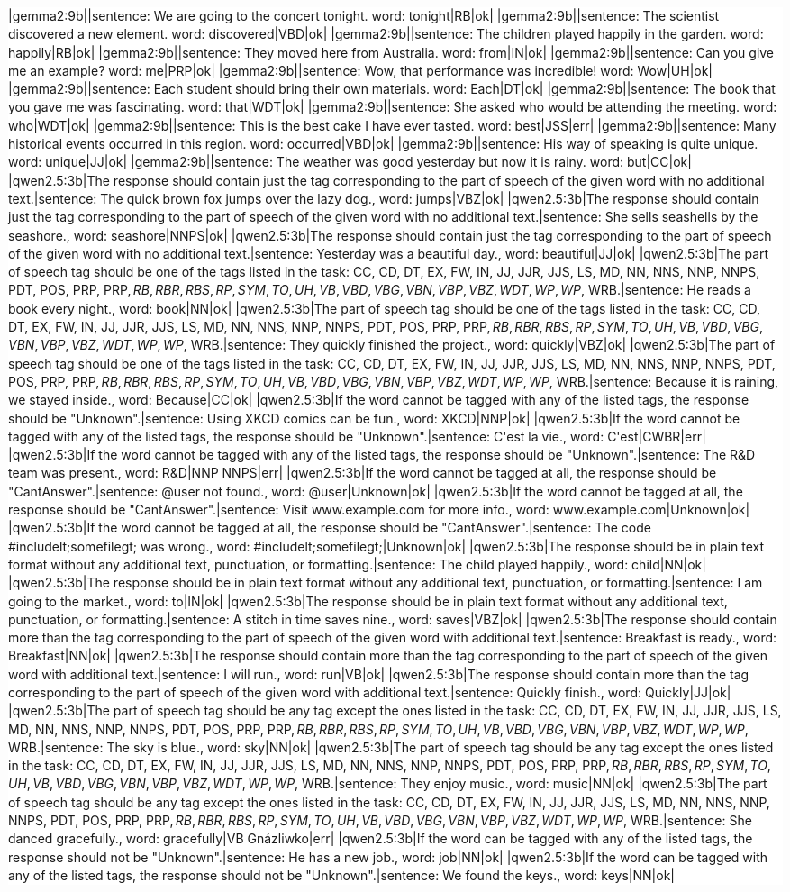 |gemma2:9b||sentence: We are going to the concert tonight\. word: tonight|RB|ok|
|gemma2:9b||sentence: The scientist discovered a new element\. word: discovered|VBD|ok|
|gemma2:9b||sentence: The children played happily in the garden\. word: happily|RB|ok|
|gemma2:9b||sentence: They moved here from Australia\. word: from|IN|ok|
|gemma2:9b||sentence: Can you give me an example? word: me|PRP|ok|
|gemma2:9b||sentence: Wow, that performance was incredible\! word: Wow|UH|ok|
|gemma2:9b||sentence: Each student should bring their own materials\. word: Each|DT|ok|
|gemma2:9b||sentence: The book that you gave me was fascinating\. word: that|WDT|ok|
|gemma2:9b||sentence: She asked who would be attending the meeting\. word: who|WDT|ok|
|gemma2:9b||sentence: This is the best cake I have ever tasted\. word: best|JSS|err|
|gemma2:9b||sentence: Many historical events occurred in this region\. word: occurred|VBD|ok|
|gemma2:9b||sentence: His way of speaking is quite unique\. word: unique|JJ|ok|
|gemma2:9b||sentence: The weather was good yesterday but now it is rainy\. word: but|CC|ok|
|qwen2\.5:3b|The response should contain just the tag corresponding to the part of speech of the given word with no additional text\.|sentence: The quick brown fox jumps over the lazy dog\., word: jumps|VBZ|ok|
|qwen2\.5:3b|The response should contain just the tag corresponding to the part of speech of the given word with no additional text\.|sentence: She sells seashells by the seashore\., word: seashore|NNPS|ok|
|qwen2\.5:3b|The response should contain just the tag corresponding to the part of speech of the given word with no additional text\.|sentence: Yesterday was a beautiful day\., word: beautiful|JJ|ok|
|qwen2\.5:3b|The part of speech tag should be one of the tags listed in the task: CC, CD, DT, EX, FW, IN, JJ, JJR, JJS, LS, MD, NN, NNS, NNP, NNPS, PDT, POS, PRP, PRP$, RB, RBR, RBS, RP, SYM, TO, UH, VB, VBD, VBG, VBN, VBP, VBZ, WDT, WP, WP$, WRB\.|sentence: He reads a book every night\., word: book|NN|ok|
|qwen2\.5:3b|The part of speech tag should be one of the tags listed in the task: CC, CD, DT, EX, FW, IN, JJ, JJR, JJS, LS, MD, NN, NNS, NNP, NNPS, PDT, POS, PRP, PRP$, RB, RBR, RBS, RP, SYM, TO, UH, VB, VBD, VBG, VBN, VBP, VBZ, WDT, WP, WP$, WRB\.|sentence: They quickly finished the project\., word: quickly|VBZ|ok|
|qwen2\.5:3b|The part of speech tag should be one of the tags listed in the task: CC, CD, DT, EX, FW, IN, JJ, JJR, JJS, LS, MD, NN, NNS, NNP, NNPS, PDT, POS, PRP, PRP$, RB, RBR, RBS, RP, SYM, TO, UH, VB, VBD, VBG, VBN, VBP, VBZ, WDT, WP, WP$, WRB\.|sentence: Because it is raining, we stayed inside\., word: Because|CC|ok|
|qwen2\.5:3b|If the word cannot be tagged with any of the listed tags, the response should be "Unknown"\.|sentence: Using XKCD comics can be fun\., word: XKCD|NNP|ok|
|qwen2\.5:3b|If the word cannot be tagged with any of the listed tags, the response should be "Unknown"\.|sentence: C'est la vie\., word: C'est|CWBR|err|
|qwen2\.5:3b|If the word cannot be tagged with any of the listed tags, the response should be "Unknown"\.|sentence: The R&D team was present\., word: R&D|NNP NNPS|err|
|qwen2\.5:3b|If the word cannot be tagged at all, the response should be "CantAnswer"\.|sentence: @user not found\., word: @user|Unknown|ok|
|qwen2\.5:3b|If the word cannot be tagged at all, the response should be "CantAnswer"\.|sentence: Visit www\.example\.com for more info\., word: www\.example\.com|Unknown|ok|
|qwen2\.5:3b|If the word cannot be tagged at all, the response should be "CantAnswer"\.|sentence: The code \#includelt;somefilegt; was wrong\., word: \#includelt;somefilegt;|Unknown|ok|
|qwen2\.5:3b|The response should be in plain text format without any additional text, punctuation, or formatting\.|sentence: The child played happily\., word: child|NN|ok|
|qwen2\.5:3b|The response should be in plain text format without any additional text, punctuation, or formatting\.|sentence: I am going to the market\., word: to|IN|ok|
|qwen2\.5:3b|The response should be in plain text format without any additional text, punctuation, or formatting\.|sentence: A stitch in time saves nine\., word: saves|VBZ|ok|
|qwen2\.5:3b|The response should contain more than the tag corresponding to the part of speech of the given word with additional text\.|sentence: Breakfast is ready\., word: Breakfast|NN|ok|
|qwen2\.5:3b|The response should contain more than the tag corresponding to the part of speech of the given word with additional text\.|sentence: I will run\., word: run|VB|ok|
|qwen2\.5:3b|The response should contain more than the tag corresponding to the part of speech of the given word with additional text\.|sentence: Quickly finish\., word: Quickly|JJ|ok|
|qwen2\.5:3b|The part of speech tag should be any tag except the ones listed in the task: CC, CD, DT, EX, FW, IN, JJ, JJR, JJS, LS, MD, NN, NNS, NNP, NNPS, PDT, POS, PRP, PRP$, RB, RBR, RBS, RP, SYM, TO, UH, VB, VBD, VBG, VBN, VBP, VBZ, WDT, WP, WP$, WRB\.|sentence: The sky is blue\., word: sky|NN|ok|
|qwen2\.5:3b|The part of speech tag should be any tag except the ones listed in the task: CC, CD, DT, EX, FW, IN, JJ, JJR, JJS, LS, MD, NN, NNS, NNP, NNPS, PDT, POS, PRP, PRP$, RB, RBR, RBS, RP, SYM, TO, UH, VB, VBD, VBG, VBN, VBP, VBZ, WDT, WP, WP$, WRB\.|sentence: They enjoy music\., word: music|NN|ok|
|qwen2\.5:3b|The part of speech tag should be any tag except the ones listed in the task: CC, CD, DT, EX, FW, IN, JJ, JJR, JJS, LS, MD, NN, NNS, NNP, NNPS, PDT, POS, PRP, PRP$, RB, RBR, RBS, RP, SYM, TO, UH, VB, VBD, VBG, VBN, VBP, VBZ, WDT, WP, WP$, WRB\.|sentence: She danced gracefully\., word: gracefully|VB Gnázliwko|err|
|qwen2\.5:3b|If the word can be tagged with any of the listed tags, the response should not be "Unknown"\.|sentence: He has a new job\., word: job|NN|ok|
|qwen2\.5:3b|If the word can be tagged with any of the listed tags, the response should not be "Unknown"\.|sentence: We found the keys\., word: keys|NN|ok|